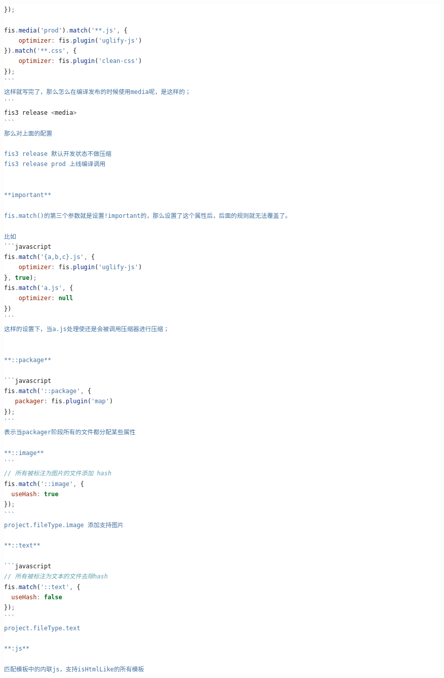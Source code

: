 ````javascript
});

fis.media('prod').match('**.js', {
    optimizer: fis.plugin('uglify-js')
}).match('**.css', {
    optimizer: fis.plugin('clean-css')
});
```
这样就写完了，那么怎么在编译发布的时候使用media呢，是这样的；
```
fis3 release <media>
```
那么对上面的配置

fis3 release 默认开发状态不做压缩
fis3 release prod 上线编译调用


**important**

fis.match()的第三个参数就是设置!important的，那么设置了这个属性后，后面的规则就无法覆盖了。

比如
```javascript
fis.match('{a,b,c}.js', {
    optimizer: fis.plugin('uglify-js')
}, true);
fis.match('a.js', {
    optimizer: null
})
```
这样的设置下，当a.js处理使还是会被调用压缩器进行压缩；


**::package**

```javascript
fis.match('::package', {
   packager: fis.plugin('map')
});
```
表示当packager阶段所有的文件都分配某些属性

**::image**
```
// 所有被标注为图片的文件添加 hash
fis.match('::image', {
  useHash: true
});
```
project.fileType.image 添加支持图片

**::text**

```javascript
// 所有被标注为文本的文件去除hash
fis.match('::text', {
  useHash: false
});
```
project.fileType.text

**:js**

匹配模板中的内联js，支持isHtmlLike的所有模板
````